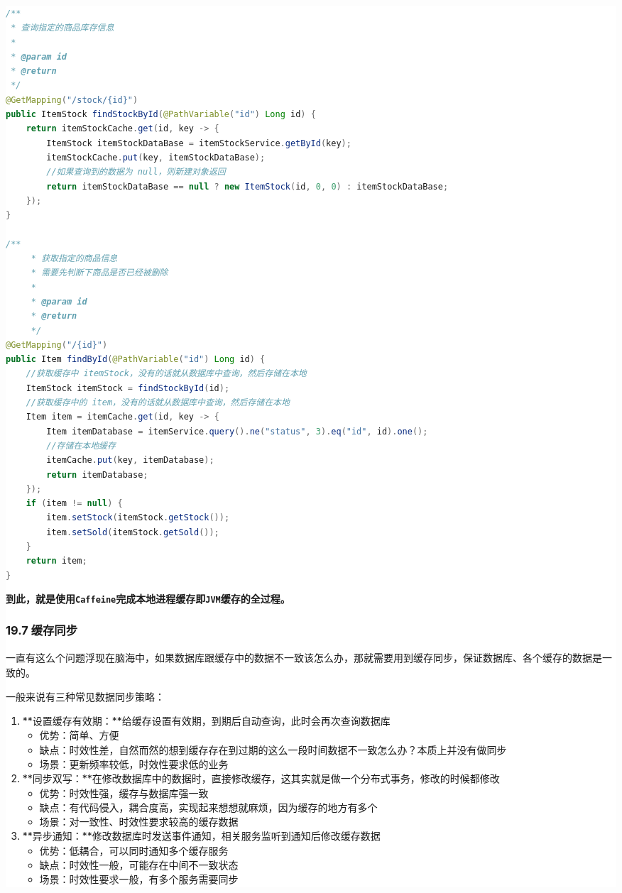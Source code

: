 ```java
/**
 * 查询指定的商品库存信息
 *
 * @param id
 * @return
 */
@GetMapping("/stock/{id}")
public ItemStock findStockById(@PathVariable("id") Long id) {
    return itemStockCache.get(id, key -> {
        ItemStock itemStockDataBase = itemStockService.getById(key);
        itemStockCache.put(key, itemStockDataBase);
        //如果查询到的数据为 null，则新建对象返回
        return itemStockDataBase == null ? new ItemStock(id, 0, 0) : itemStockDataBase;
    });
}

/**
     * 获取指定的商品信息
     * 需要先判断下商品是否已经被删除
     *
     * @param id
     * @return
     */
@GetMapping("/{id}")
public Item findById(@PathVariable("id") Long id) {
    //获取缓存中 itemStock，没有的话就从数据库中查询，然后存储在本地
    ItemStock itemStock = findStockById(id);
    //获取缓存中的 item，没有的话就从数据库中查询，然后存储在本地
    Item item = itemCache.get(id, key -> {
        Item itemDatabase = itemService.query().ne("status", 3).eq("id", id).one();
        //存储在本地缓存
        itemCache.put(key, itemDatabase);
        return itemDatabase;
    });
    if (item != null) {
        item.setStock(itemStock.getStock());
        item.setSold(itemStock.getSold());
    }
    return item;
}
```

**到此，就是使用`Caffeine`完成本地进程缓存即`JVM`缓存的全过程。**

### 19.7 缓存同步

一直有这么个问题浮现在脑海中，如果数据库跟缓存中的数据不一致该怎么办，那就需要用到缓存同步，保证数据库、各个缓存的数据是一致的。

一般来说有三种常见数据同步策略：

1. **设置缓存有效期：**给缓存设置有效期，到期后自动查询，此时会再次查询数据库
   - 优势：简单、方便
   - 缺点：时效性差，自然而然的想到缓存存在到过期的这么一段时间数据不一致怎么办？本质上并没有做同步
   - 场景：更新频率较低，时效性要求低的业务
2. **同步双写：**在修改数据库中的数据时，直接修改缓存，这其实就是做一个分布式事务，修改的时候都修改
   - 优势：时效性强，缓存与数据库强一致
   - 缺点：有代码侵入，耦合度高，实现起来想想就麻烦，因为缓存的地方有多个
   - 场景：对一致性、时效性要求较高的缓存数据
3. **异步通知：**修改数据库时发送事件通知，相关服务监听到通知后修改缓存数据
   - 优势：低耦合，可以同时通知多个缓存服务
   - 缺点：时效性一般，可能存在中间不一致状态
   - 场景：时效性要求一般，有多个服务需要同步
